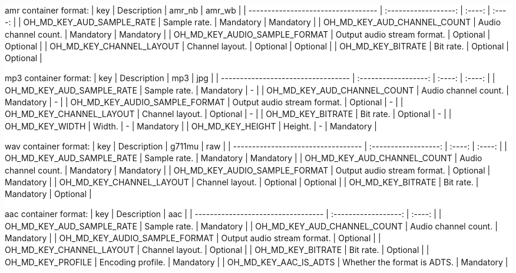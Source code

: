 amr container format:
   |                key                 |         Description        | amr_nb | amr_wb |
   | ---------------------------------- | :------------------: | :----: | :----: |
   | OH_MD_KEY_AUD_SAMPLE_RATE          | Sample rate.               |  Mandatory |  Mandatory |
   | OH_MD_KEY_AUD_CHANNEL_COUNT        | Audio channel count.               |  Mandatory |  Mandatory |
   | OH_MD_KEY_AUDIO_SAMPLE_FORMAT      | Output audio stream format.        |  Optional |  Optional |
   | OH_MD_KEY_CHANNEL_LAYOUT           | Channel layout.             |  Optional |  Optional |
   | OH_MD_KEY_BITRATE                  | Bit rate.                 |  Optional |  Optional |

mp3 container format:
   |                key                 |         Description        |   mp3  |  jpg   |
   | ---------------------------------- | :------------------: | :----: | :----: |
   | OH_MD_KEY_AUD_SAMPLE_RATE          | Sample rate.               |  Mandatory |   -   |
   | OH_MD_KEY_AUD_CHANNEL_COUNT        | Audio channel count.               |  Mandatory |   -   |
   | OH_MD_KEY_AUDIO_SAMPLE_FORMAT      | Output audio stream format.        |  Optional |   -   |
   | OH_MD_KEY_CHANNEL_LAYOUT           | Channel layout.             |  Optional |   -   |
   | OH_MD_KEY_BITRATE                  | Bit rate.                 |  Optional |   -   |
   | OH_MD_KEY_WIDTH                    | Width.                 |   -   |  Mandatory |
   | OH_MD_KEY_HEIGHT                   | Height.                 |   -   |  Mandatory |

wav container format:
   |                key                 |         Description        | g711mu  | raw  |
   | ---------------------------------- | :------------------: | :----: | :----: |
   | OH_MD_KEY_AUD_SAMPLE_RATE          | Sample rate.               |  Mandatory |  Mandatory |
   | OH_MD_KEY_AUD_CHANNEL_COUNT        | Audio channel count.               |  Mandatory |  Mandatory |
   | OH_MD_KEY_AUDIO_SAMPLE_FORMAT      | Output audio stream format.        |  Optional |  Mandatory |
   | OH_MD_KEY_CHANNEL_LAYOUT           | Channel layout.             |  Optional |  Optional |
   | OH_MD_KEY_BITRATE                  | Bit rate.                 |  Mandatory |  Optional |

aac container format:
   |                key                 |         Description        |  aac   |
   | ---------------------------------- | :------------------: | :----: |
   | OH_MD_KEY_AUD_SAMPLE_RATE          | Sample rate.               |  Mandatory |
   | OH_MD_KEY_AUD_CHANNEL_COUNT        | Audio channel count.               |  Mandatory |
   | OH_MD_KEY_AUDIO_SAMPLE_FORMAT      | Output audio stream format.        |  Optional |
   | OH_MD_KEY_CHANNEL_LAYOUT           | Channel layout.             |  Optional |
   | OH_MD_KEY_BITRATE                  | Bit rate.                 |  Optional |
   | OH_MD_KEY_PROFILE                  | Encoding profile.             |  Mandatory |
   | OH_MD_KEY_AAC_IS_ADTS              | Whether the format is ADTS.       |  Mandatory |

